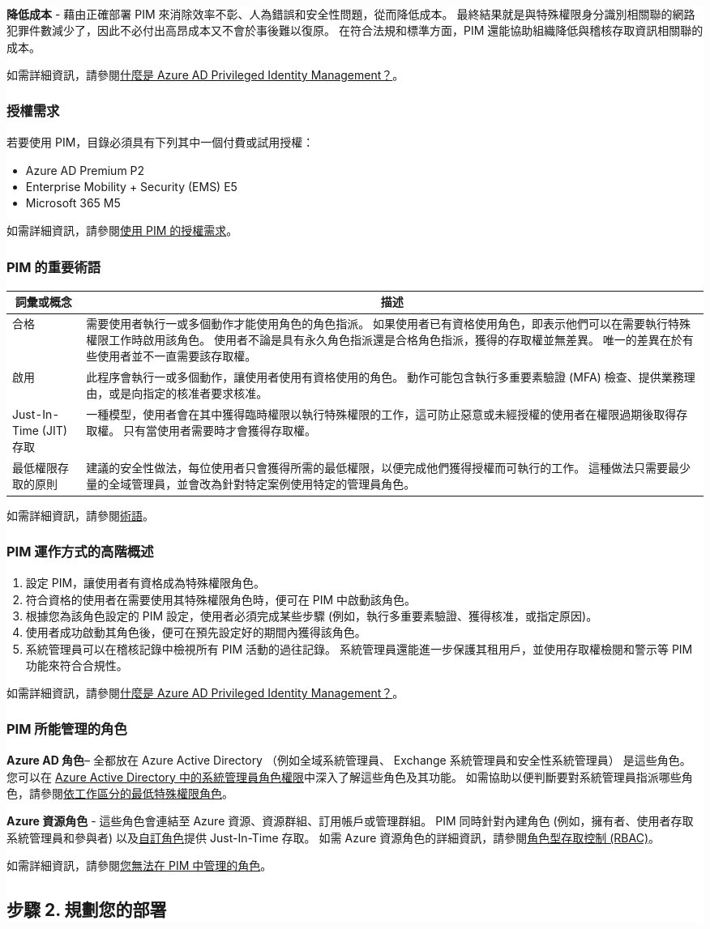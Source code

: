 **降低成本** - 藉由正確部署 PIM 來消除效率不彰、人為錯誤和安全性問題，從而降低成本。 最終結果就是與特殊權限身分識別相關聯的網路犯罪件數減少了，因此不必付出高昂成本又不會於事後難以復原。 在符合法規和標準方面，PIM 還能協助組織降低與稽核存取資訊相關聯的成本。

如需詳細資訊，請參閱[什麼是 Azure AD Privileged Identity Management？](pim-configure.md)。

### <a name="licensing-requirements"></a>授權需求

若要使用 PIM，目錄必須具有下列其中一個付費或試用授權：

- Azure AD Premium P2
- Enterprise Mobility + Security (EMS) E5
- Microsoft 365 M5

如需詳細資訊，請參閱[使用 PIM 的授權需求](subscription-requirements.md)。

### <a name="key-pim-terminology"></a>PIM 的重要術語

| 詞彙或概念 | 描述 |
| --- | --- |
| 合格 | 需要使用者執行一或多個動作才能使用角色的角色指派。 如果使用者已有資格使用角色，即表示他們可以在需要執行特殊權限工作時啟用該角色。 使用者不論是具有永久角色指派還是合格角色指派，獲得的存取權並無差異。 唯一的差異在於有些使用者並不一直需要該存取權。 |
| 啟用 | 此程序會執行一或多個動作，讓使用者使用有資格使用的角色。 動作可能包含執行多重要素驗證 (MFA) 檢查、提供業務理由，或是向指定的核准者要求核准。 |
| Just-In-Time (JIT) 存取 | 一種模型，使用者會在其中獲得臨時權限以執行特殊權限的工作，這可防止惡意或未經授權的使用者在權限過期後取得存取權。 只有當使用者需要時才會獲得存取權。 |
| 最低權限存取的原則 | 建議的安全性做法，每位使用者只會獲得所需的最低權限，以便完成他們獲得授權而可執行的工作。 這種做法只需要最少量的全域管理員，並會改為針對特定案例使用特定的管理員角色。 |

如需詳細資訊，請參閱[術語](pim-configure.md#terminology)。

### <a name="high-level-overview-of-how-pim-works"></a>PIM 運作方式的高階概述

1. 設定 PIM，讓使用者有資格成為特殊權限角色。
1. 符合資格的使用者在需要使用其特殊權限角色時，便可在 PIM 中啟動該角色。
1. 根據您為該角色設定的 PIM 設定，使用者必須完成某些步驟 (例如，執行多重要素驗證、獲得核准，或指定原因)。
1. 使用者成功啟動其角色後，便可在預先設定好的期間內獲得該角色。
1. 系統管理員可以在稽核記錄中檢視所有 PIM 活動的過往記錄。 系統管理員還能進一步保護其租用戶，並使用存取權檢閱和警示等 PIM 功能來符合合規性。

如需詳細資訊，請參閱[什麼是 Azure AD Privileged Identity Management？](pim-configure.md)。

### <a name="roles-that-can-be-managed-by-pim"></a>PIM 所能管理的角色

**Azure AD 角色**– 全都放在 Azure Active Directory （例如全域系統管理員、 Exchange 系統管理員和安全性系統管理員） 是這些角色。 您可以在 [Azure Active Directory 中的系統管理員角色權限](../users-groups-roles/directory-assign-admin-roles.md)中深入了解這些角色及其功能。 如需協助以便判斷要對系統管理員指派哪些角色，請參閱[依工作區分的最低特殊權限角色](../users-groups-roles/roles-delegate-by-task.md)。

**Azure 資源角色** - 這些角色會連結至 Azure 資源、資源群組、訂用帳戶或管理群組。 PIM 同時針對內建角色 (例如，擁有者、使用者存取系統管理員和參與者) 以及[自訂角色](../../role-based-access-control/custom-roles.md)提供 Just-In-Time 存取。 如需 Azure 資源角色的詳細資訊，請參閱[角色型存取控制 (RBAC)](../../role-based-access-control/overview.md)。

如需詳細資訊，請參閱[您無法在 PIM 中管理的角色](pim-roles.md)。

## <a name="step-2-plan-your-deployment"></a>步驟 2. 規劃您的部署
